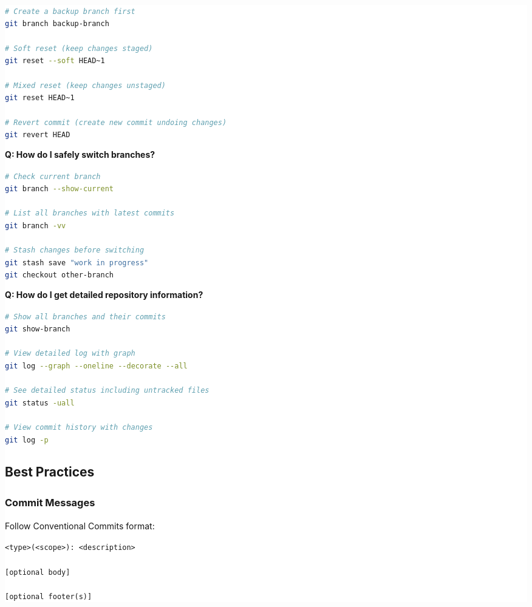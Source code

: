 ```bash
# Create a backup branch first
git branch backup-branch

# Soft reset (keep changes staged)
git reset --soft HEAD~1

# Mixed reset (keep changes unstaged)
git reset HEAD~1

# Revert commit (create new commit undoing changes)
git revert HEAD
```

**Q: How do I safely switch branches?**

```bash
# Check current branch
git branch --show-current

# List all branches with latest commits
git branch -vv

# Stash changes before switching
git stash save "work in progress"
git checkout other-branch
```

**Q: How do I get detailed repository information?**

```bash
# Show all branches and their commits
git show-branch

# View detailed log with graph
git log --graph --oneline --decorate --all

# See detailed status including untracked files
git status -uall

# View commit history with changes
git log -p
```

## Best Practices

### Commit Messages

Follow Conventional Commits format:
```
<type>(<scope>): <description>

[optional body]

[optional footer(s)]
```
